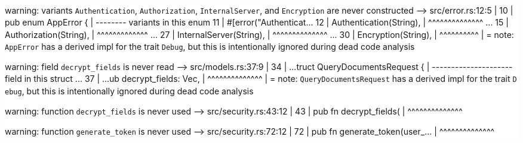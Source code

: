 warning: variants `Authentication`, `Authorization`, `InternalServer`, and `Encryption` are never constructed
  --> src/error.rs:12:5
   |
10 | pub enum AppError {
   |          -------- variants in this enum
11 |     #[error("Authenticat...
12 |     Authentication(String),
   |     ^^^^^^^^^^^^^^
...
15 |     Authorization(String),
   |     ^^^^^^^^^^^^^
...
27 |     InternalServer(String),
   |     ^^^^^^^^^^^^^^
...
30 |     Encryption(String),
   |     ^^^^^^^^^^
   |
   = note: `AppError` has a derived impl for the trait `Debug`, but this is intentionally ignored during dead code analysis

warning: field `decrypt_fields` is never read
  --> src/models.rs:37:9
   |
34 | ...truct QueryDocumentsRequest {
   |          --------------------- field in this struct
...
37 | ...ub decrypt_fields: Vec<String>,
   |       ^^^^^^^^^^^^^^
   |
   = note: `QueryDocumentsRequest` has a derived impl for the trait `Debug`, but this is intentionally ignored during dead code analysis

warning: function `decrypt_fields` is never used
  --> src/security.rs:43:12
   |
43 |     pub fn decrypt_fields(
   |            ^^^^^^^^^^^^^^

warning: function `generate_token` is never used
  --> src/security.rs:72:12
   |
72 |     pub fn generate_token(user_...
   |            ^^^^^^^^^^^^^^
